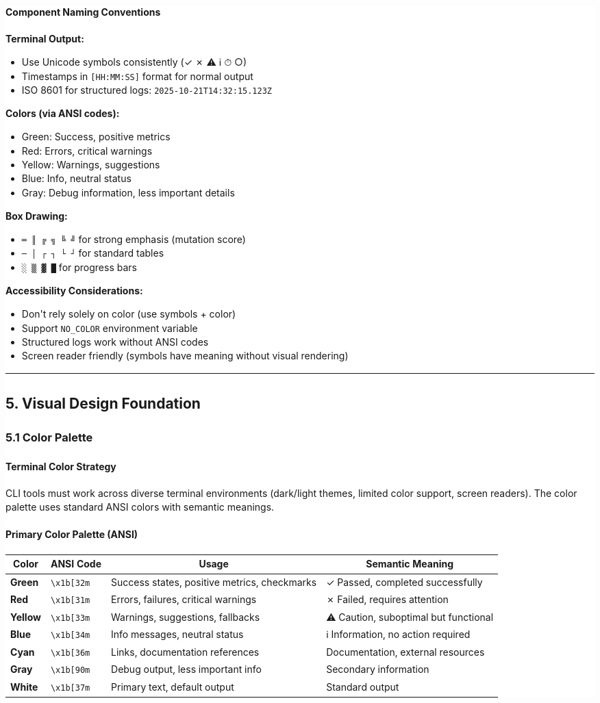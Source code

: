 
#### Component Naming Conventions

**Terminal Output:**

- Use Unicode symbols consistently (✓ ✗ ⚠ ℹ ⏱ ○)
- Timestamps in `[HH:MM:SS]` format for normal output
- ISO 8601 for structured logs: `2025-10-21T14:32:15.123Z`

**Colors (via ANSI codes):**

- Green: Success, positive metrics
- Red: Errors, critical warnings
- Yellow: Warnings, suggestions
- Blue: Info, neutral status
- Gray: Debug information, less important details

**Box Drawing:**

- `═ ║ ╔ ╗ ╚ ╝` for strong emphasis (mutation score)
- `─ │ ┌ ┐ └ ┘` for standard tables
- `░ ▒ ▓ █` for progress bars

**Accessibility Considerations:**

- Don't rely solely on color (use symbols + color)
- Support `NO_COLOR` environment variable
- Structured logs work without ANSI codes
- Screen reader friendly (symbols have meaning without visual rendering)

---

## 5. Visual Design Foundation

### 5.1 Color Palette

#### Terminal Color Strategy

CLI tools must work across diverse terminal environments (dark/light themes,
limited color support, screen readers). The color palette uses standard ANSI
colors with semantic meanings.

#### Primary Color Palette (ANSI)

| Color      | ANSI Code  | Usage                                        | Semantic Meaning                      |
| ---------- | ---------- | -------------------------------------------- | ------------------------------------- |
| **Green**  | `\x1b[32m` | Success states, positive metrics, checkmarks | ✓ Passed, completed successfully      |
| **Red**    | `\x1b[31m` | Errors, failures, critical warnings          | ✗ Failed, requires attention          |
| **Yellow** | `\x1b[33m` | Warnings, suggestions, fallbacks             | ⚠ Caution, suboptimal but functional |
| **Blue**   | `\x1b[34m` | Info messages, neutral status                | ℹ Information, no action required    |
| **Cyan**   | `\x1b[36m` | Links, documentation references              | Documentation, external resources     |
| **Gray**   | `\x1b[90m` | Debug output, less important info            | Secondary information                 |
| **White**  | `\x1b[37m` | Primary text, default output                 | Standard output                       |
